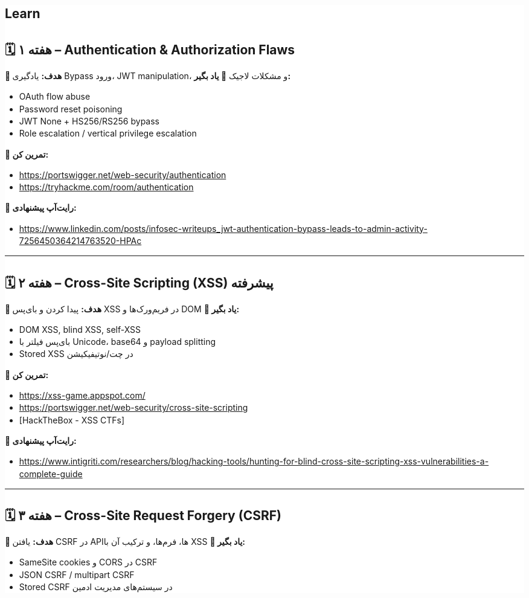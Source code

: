 ## Learn

## 🗓 هفته ۱ – **Authentication & Authorization Flaws**

**🎯 هدف:** یادگیری Bypass ورود، JWT manipulation، و مشکلات لاجیک
 **📘 یاد بگیر:**

- OAuth flow abuse
- Password reset poisoning
- JWT None + HS256/RS256 bypass
- Role escalation / vertical privilege escalation

**🔧 تمرین کن:**

- https://portswigger.net/web-security/authentication
- https://tryhackme.com/room/authentication

**📖 رایت‌آپ پیشنهادی:**

- https://www.linkedin.com/posts/infosec-writeups_jwt-authentication-bypass-leads-to-admin-activity-7256450364214763520-HPAc

------

## 🗓 هفته ۲ – **Cross-Site Scripting (XSS) پیشرفته**

**🎯 هدف:** پیدا کردن و بای‌پس XSS در فریم‌ورک‌ها و DOM
 **📘 یاد بگیر:**

- DOM XSS, blind XSS, self-XSS
- بای‌پس فیلتر با Unicode، base64 و payload splitting
- Stored XSS در چت/نوتیفیکیشن

**🔧 تمرین کن:**

- https://xss-game.appspot.com/
- https://portswigger.net/web-security/cross-site-scripting
- [HackTheBox - XSS CTFs]

**📖 رایت‌آپ پیشنهادی:**

- https://www.intigriti.com/researchers/blog/hacking-tools/hunting-for-blind-cross-site-scripting-xss-vulnerabilities-a-complete-guide

------

## 🗓 هفته ۳ – **Cross-Site Request Forgery (CSRF)**

**🎯 هدف:** یافتن CSRF در APIها، فرم‌ها، و ترکیب آن با XSS
 **📘 یاد بگیر:**

- SameSite cookies و CORS در CSRF
- JSON CSRF / multipart CSRF
- Stored CSRF در سیستم‌های مدیریت ادمین
